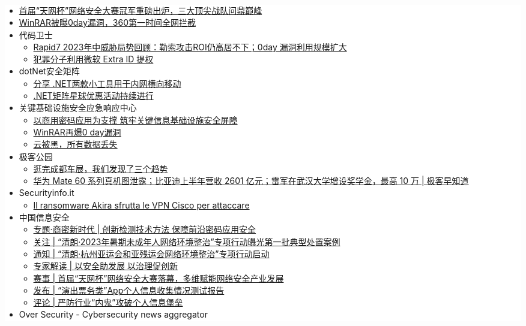   - [首届“天网杯”网络安全大赛冠军重磅出炉，三大顶尖战队问鼎巅峰](https://mp.weixin.qq.com/s?__biz=MzA4MTg0MDQ4Nw==&mid=2247564239&idx=3&sn=ab09e69454345b73baef15c6d3b30fee&chksm=9f8d6bc7a8fae2d18caee1ceb479233f120feab56bea0be39a03ee149c95db664f3708ee6021&scene=58&subscene=0#rd)
  - [WinRAR被曝0day漏洞，360第一时间全网拦截](https://mp.weixin.qq.com/s?__biz=MzA4MTg0MDQ4Nw==&mid=2247564239&idx=4&sn=b1ddbbacc3c61ef4480c628759e8644e&chksm=9f8d6bc7a8fae2d16844a2963dc13cc0d36dba0395cd30ff7ffe8b261de6f1b4218a0e0ca929&scene=58&subscene=0#rd)
- 代码卫士
  - [Rapid7 2023年中威胁局势回顾：勒索攻击ROI仍高居不下；0day 漏洞利用规模扩大](https://mp.weixin.qq.com/s?__biz=MzI2NTg4OTc5Nw==&mid=2247517476&idx=1&sn=0c931ea491e1ceec5bc4d0c6633d9fea&chksm=ea94b44edde33d587886a4ead4f7e7be77d88f83456be4274728de062d3cbe95501c219bff65&scene=58&subscene=0#rd)
  - [犯罪分子利用微软 Extra ID 提权](https://mp.weixin.qq.com/s?__biz=MzI2NTg4OTc5Nw==&mid=2247517476&idx=2&sn=2407f905684c60bf232cffc7f355e5b1&chksm=ea94b44edde33d58972871f60086a50301f6aa97b925e2de0b9cf01961dd4f1fdfe9fc6a25c1&scene=58&subscene=0#rd)
- dotNet安全矩阵
  - [分享 .NET两款小工具用于内网横向移动](https://mp.weixin.qq.com/s?__biz=MzUyOTc3NTQ5MA==&mid=2247488442&idx=1&sn=17a6329b12c31a18ab75e9eab84ef2f2&chksm=fa5abd57cd2d344175c379df7cb35599f181dfdfabd62701cb0699210725b9547d94a9d7801f&scene=58&subscene=0#rd)
  - [.NET矩阵星球优惠活动持续进行](https://mp.weixin.qq.com/s?__biz=MzUyOTc3NTQ5MA==&mid=2247488442&idx=2&sn=4921e146a35946517cbae2c8fa866e8c&chksm=fa5abd57cd2d344167ffb37f42af7adceb605b0630841ed9cf6f8af2aa6e9523034740745971&scene=58&subscene=0#rd)
- 关键基础设施安全应急响应中心
  - [以商用密码应用为支撑 筑牢关键信息基础设施安全屏障](https://mp.weixin.qq.com/s?__biz=MzkyMzAwMDEyNg==&mid=2247539381&idx=1&sn=a1ffbb335c5cad1063ed496e6192d819&chksm=c1e9d6e4f69e5ff22be6641681c4ecc8d72f37b9149cf6c8615f97389a9a278aa5d130967dc1&scene=58&subscene=0#rd)
  - [WinRAR再爆0 day漏洞](https://mp.weixin.qq.com/s?__biz=MzkyMzAwMDEyNg==&mid=2247539381&idx=2&sn=234a0391fcc1af16246f3f121beaf17b&chksm=c1e9d6e4f69e5ff283c154a90f31df04bed58548913f20d25b9cb66934221da6b51b6fc85280&scene=58&subscene=0#rd)
  - [云被黑，所有数据丢失](https://mp.weixin.qq.com/s?__biz=MzkyMzAwMDEyNg==&mid=2247539381&idx=3&sn=da7ad147f74f43b999df4387314b2fb6&chksm=c1e9d6e4f69e5ff2ba481b7c2aa923416efd3ba1b5b3ddd64cfaa06a710630486f54a2f9d6fc&scene=58&subscene=0#rd)
- 极客公园
  - [逛完成都车展，我们发现了三个趋势](https://mp.weixin.qq.com/s?__biz=MTMwNDMwODQ0MQ==&mid=2653008717&idx=1&sn=db6adb7c8aef45748bbe5607e0aab880&chksm=7e54cefb492347ed8e545e87646fbba96618d3531cd5a8215d132dc4bca200429e702b5c6d3c&scene=58&subscene=0#rd)
  - [华为 Mate 60 系列真机图泄露；比亚迪上半年营收 2601 亿元；雷军在武汉大学增设奖学金，最高 10 万 | 极客早知道](https://mp.weixin.qq.com/s?__biz=MTMwNDMwODQ0MQ==&mid=2653008692&idx=1&sn=4969420e9d01e209af752a16cd7efff0&chksm=7e54ce8249234794ede7af50842d362523351cd6810d519c71874bb9dccb0cd45172539e2e79&scene=58&subscene=0#rd)
- Securityinfo.it
  - [Il ransomware Akira sfrutta le VPN Cisco per attaccare](https://www.securityinfo.it/2023/08/29/il-ransomware-akira-sfrutta-le-vpn-cisco-per-attaccare/?utm_source=rss&utm_medium=rss&utm_campaign=il-ransomware-akira-sfrutta-le-vpn-cisco-per-attaccare)
- 中国信息安全
  - [专题·商密新时代 | 创新检测技术方法 保障前沿密码应用安全](https://mp.weixin.qq.com/s?__biz=MzA5MzE5MDAzOA==&mid=2664191548&idx=1&sn=2666818c60fcf739c383beef9b611888&chksm=8b5954c5bc2eddd375d5e6711c9e5cfe42a8f0670a61cc566e967c94e5b61bde5100a15652bb&scene=58&subscene=0#rd)
  - [关注 | “清朗·2023年暑期未成年人网络环境整治”专项行动曝光第一批典型处置案例](https://mp.weixin.qq.com/s?__biz=MzA5MzE5MDAzOA==&mid=2664191548&idx=2&sn=21a353cab1697f0bdcdc056657dddc3d&chksm=8b5954c5bc2eddd303b17d286aeffb2d8fecdbcb4192866a67e172bc2d864d09eece85d2e2e9&scene=58&subscene=0#rd)
  - [通知 | “清朗·杭州亚运会和亚残运会网络环境整治”专项行动启动](https://mp.weixin.qq.com/s?__biz=MzA5MzE5MDAzOA==&mid=2664191548&idx=3&sn=d423af04a533806aebb44aa3a879b7d8&chksm=8b5954c5bc2eddd3f2c18a8810886c11d456a78b96a098a063722d0103f7dcefc0a8a892bdc3&scene=58&subscene=0#rd)
  - [专家解读 | 以安全助发展 以治理促创新](https://mp.weixin.qq.com/s?__biz=MzA5MzE5MDAzOA==&mid=2664191548&idx=4&sn=b48f0b3a7392cfae7de89349242c319a&chksm=8b5954c5bc2eddd34e073edce3c1b0a0e6525fc9f375ee6bfddf5d55f0dca35b74049eae07d0&scene=58&subscene=0#rd)
  - [赛事 | 首届“天网杯”网络安全大赛落幕，多维赋能网络安全产业发展](https://mp.weixin.qq.com/s?__biz=MzA5MzE5MDAzOA==&mid=2664191548&idx=5&sn=0beb80cecf1d4a297b6edec4e3563b7a&chksm=8b5954c5bc2eddd3a6dcdb1a72a70cc78ac8b061d08a1c59332ea8c7842b25442767619b5ea0&scene=58&subscene=0#rd)
  - [发布 | “演出票务类”App个人信息收集情况测试报告](https://mp.weixin.qq.com/s?__biz=MzA5MzE5MDAzOA==&mid=2664191548&idx=6&sn=3713fed024e0aa854f067c9b9ab8b06a&chksm=8b5954c5bc2eddd36986e87cfb0d7f913f57aef317c629f04caf1e65605baf2463c4f7ad3b24&scene=58&subscene=0#rd)
  - [评论 | 严防行业“内鬼”攻破个人信息堡垒](https://mp.weixin.qq.com/s?__biz=MzA5MzE5MDAzOA==&mid=2664191548&idx=7&sn=e557f04e71b21d5a2764b48fc3050974&chksm=8b5954c5bc2eddd3420640c1783b1f7480b60b9f03d5864e51ca84e1b7e17b79022ab2b37d09&scene=58&subscene=0#rd)
- Over Security - Cybersecurity news aggregator